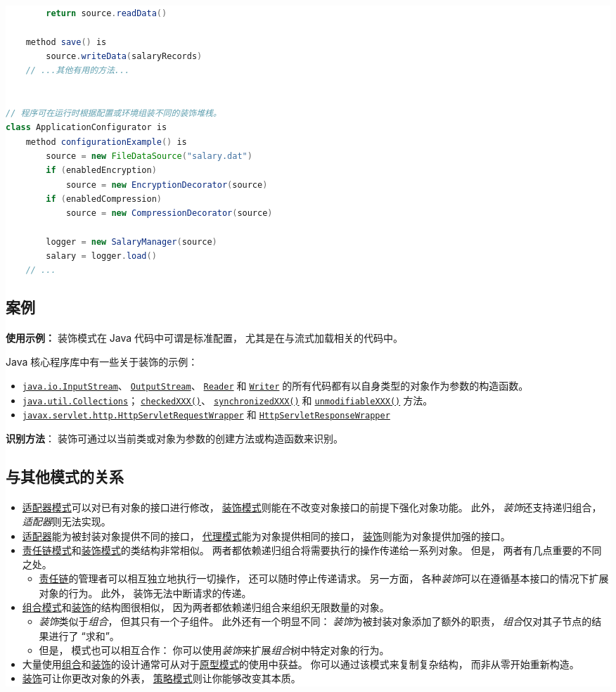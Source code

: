 ```java
        return source.readData()

    method save() is
        source.writeData(salaryRecords)
    // ...其他有用的方法...


// 程序可在运行时根据配置或环境组装不同的装饰堆桟。
class ApplicationConfigurator is
    method configurationExample() is
        source = new FileDataSource("salary.dat")
        if (enabledEncryption)
            source = new EncryptionDecorator(source)
        if (enabledCompression)
            source = new CompressionDecorator(source)

        logger = new SalaryManager(source)
        salary = logger.load()
    // ...
```

## 案例

**使用示例：** 装饰模式在 Java 代码中可谓是标准配置， 尤其是在与流式加载相关的代码中。

Java 核心程序库中有一些关于装饰的示例：

- [`java.io.InputStream`](http://docs.oracle.com/javase/8/docs/api/java/io/InputStream.html)、 [`Output­Stream`](http://docs.oracle.com/javase/8/docs/api/java/io/OutputStream.html)、 [`Reader`](http://docs.oracle.com/javase/8/docs/api/java/io/Reader.html) 和 [`Writer`](http://docs.oracle.com/javase/8/docs/api/java/io/Writer.html) 的所有代码都有以自身类型的对象作为参数的构造函数。
- [`java.util.Collections`](http://docs.oracle.com/javase/8/docs/api/java/util/Collections.html)； [`checked­XXX()`](http://docs.oracle.com/javase/8/docs/api/java/util/Collections.html#checkedCollection-java.util.Collection-java.lang.Class-)、 [`synchronized­XXX()`](http://docs.oracle.com/javase/8/docs/api/java/util/Collections.html#synchronizedCollection-java.util.Collection-) 和 [`unmodifiable­XXX()`](http://docs.oracle.com/javase/8/docs/api/java/util/Collections.html#unmodifiableCollection-java.util.Collection-) 方法。
- [`javax.servlet.http.HttpServletRequestWrapper`](http://docs.oracle.com/javaee/7/api/javax/servlet/http/HttpServletRequestWrapper.html) 和 [`Http­Servlet­Response­Wrapper`](http://docs.oracle.com/javaee/7/api/javax/servlet/http/HttpServletResponseWrapper.html)

**识别方法**： 装饰可通过以当前类或对象为参数的创建方法或构造函数来识别。

## 与其他模式的关系

- [适配器模式](https://refactoringguru.cn/design-patterns/adapter)可以对已有对象的接口进行修改， [装饰模式](https://refactoringguru.cn/design-patterns/decorator)则能在不改变对象接口的前提下强化对象功能。 此外， *装饰*还支持递归组合， *适配器*则无法实现。
- [适配器](https://refactoringguru.cn/design-patterns/adapter)能为被封装对象提供不同的接口， [代理模式](https://refactoringguru.cn/design-patterns/proxy)能为对象提供相同的接口， [装饰](https://refactoringguru.cn/design-patterns/decorator)则能为对象提供加强的接口。
- [责任链模式](https://refactoringguru.cn/design-patterns/chain-of-responsibility)和[装饰模式](https://refactoringguru.cn/design-patterns/decorator)的类结构非常相似。 两者都依赖递归组合将需要执行的操作传递给一系列对象。 但是， 两者有几点重要的不同之处。
  - [责任链](https://refactoringguru.cn/design-patterns/chain-of-responsibility)的管理者可以相互独立地执行一切操作， 还可以随时停止传递请求。 另一方面， 各种*装饰*可以在遵循基本接口的情况下扩展对象的行为。 此外， 装饰无法中断请求的传递。
- [组合模式](https://refactoringguru.cn/design-patterns/composite)和[装饰](https://refactoringguru.cn/design-patterns/decorator)的结构图很相似， 因为两者都依赖递归组合来组织无限数量的对象。
  - *装饰*类似于*组合*， 但其只有一个子组件。 此外还有一个明显不同： *装饰*为被封装对象添加了额外的职责， *组合*仅对其子节点的结果进行了 “求和”。
  - 但是， 模式也可以相互合作： 你可以使用*装饰*来扩展*组合*树中特定对象的行为。
- 大量使用[组合](https://refactoringguru.cn/design-patterns/composite)和[装饰](https://refactoringguru.cn/design-patterns/decorator)的设计通常可从对于[原型模式](https://refactoringguru.cn/design-patterns/prototype)的使用中获益。 你可以通过该模式来复制复杂结构， 而非从零开始重新构造。
- [装饰](https://refactoringguru.cn/design-patterns/decorator)可让你更改对象的外表， [策略模式](https://refactoringguru.cn/design-patterns/strategy)则让你能够改变其本质。